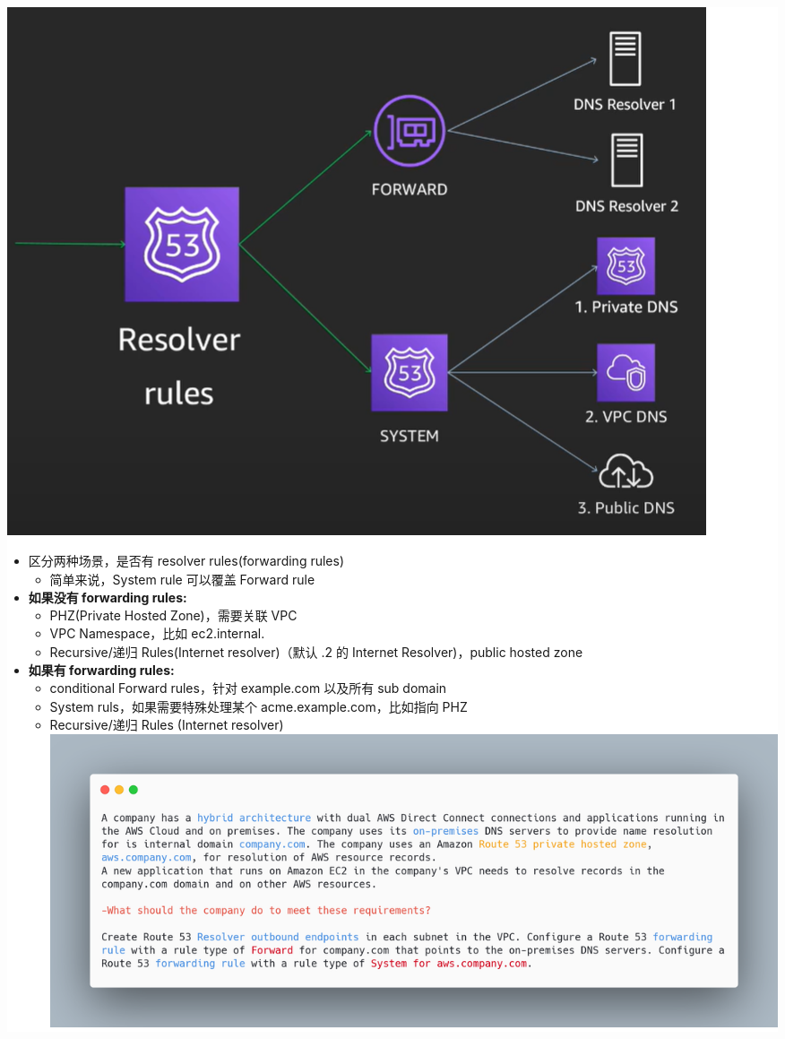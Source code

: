 ![post-R53-resolver-priority](/assets/img/post-R53-resolver-priority.png)  
- 区分两种场景，是否有 resolver rules(forwarding rules)
  - 简单来说，System rule 可以覆盖 Forward rule
- **如果没有 forwarding rules:**
  - PHZ(Private Hosted Zone)，需要关联 VPC
  - VPC Namespace，比如 ec2.internal.
  - Recursive/递归 Rules(Internet resolver)（默认 .2 的 Internet Resolver)，public hosted zone
- **如果有 forwarding rules:**
  - conditional Forward rules，针对 example.com 以及所有 sub domain
  - System ruls，如果需要特殊处理某个 acme.example.com，比如指向 PHZ
  - Recursive/递归 Rules (Internet resolver)
  ![post-R53-Forwarding-rule-System-to-override-Forward](/assets/img/post-R53-Forwarding-rule-System-to-override-Forward.png)
